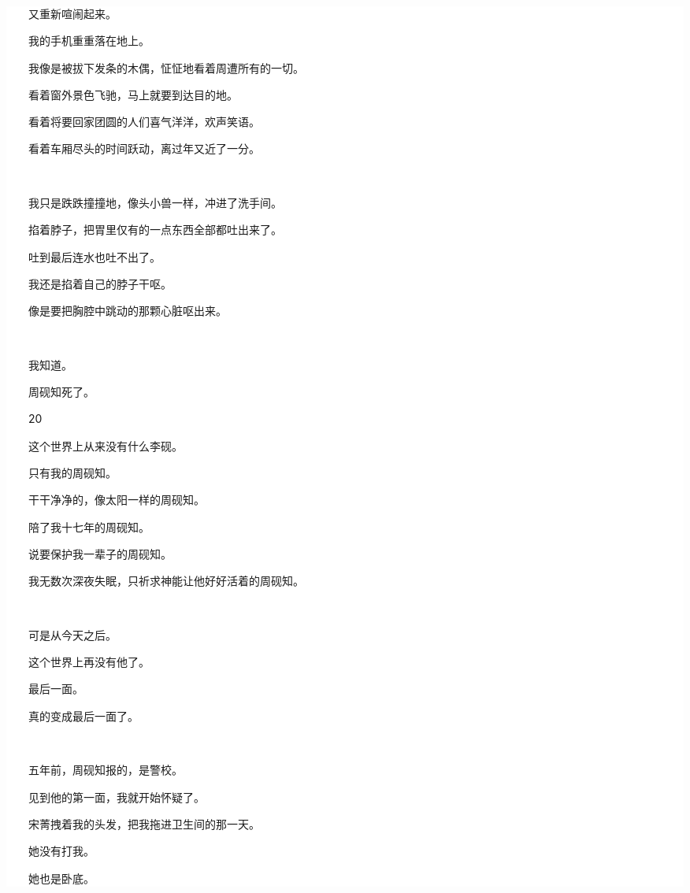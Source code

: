 &emsp;&emsp;又重新喧闹起来。  
  
&emsp;&emsp;我的手机重重落在地上。  
  
&emsp;&emsp;我像是被拔下发条的木偶，怔怔地看着周遭所有的一切。  
  
&emsp;&emsp;看着窗外景色飞驰，马上就要到达目的地。  
  
&emsp;&emsp;看着将要回家团圆的人们喜气洋洋，欢声笑语。  
  
&emsp;&emsp;看着车厢尽头的时间跃动，离过年又近了一分。  
  
&emsp;&emsp;   
  
&emsp;&emsp;我只是跌跌撞撞地，像头小兽一样，冲进了洗手间。  
  
&emsp;&emsp;掐着脖子，把胃里仅有的一点东西全部都吐出来了。  
  
&emsp;&emsp;吐到最后连水也吐不出了。  
  
&emsp;&emsp;我还是掐着自己的脖子干呕。  
  
&emsp;&emsp;像是要把胸腔中跳动的那颗心脏呕出来。  
  
&emsp;&emsp;   
  
&emsp;&emsp;我知道。  
  
&emsp;&emsp;周砚知死了。  
  
&emsp;&emsp;20  
  
&emsp;&emsp;这个世界上从来没有什么李砚。  
  
&emsp;&emsp;只有我的周砚知。  
  
&emsp;&emsp;干干净净的，像太阳一样的周砚知。  
  
&emsp;&emsp;陪了我十七年的周砚知。  
  
&emsp;&emsp;说要保护我一辈子的周砚知。  
  
&emsp;&emsp;我无数次深夜失眠，只祈求神能让他好好活着的周砚知。  
  
&emsp;&emsp;   
  
&emsp;&emsp;可是从今天之后。  
  
&emsp;&emsp;这个世界上再没有他了。  
  
&emsp;&emsp;最后一面。  
  
&emsp;&emsp;真的变成最后一面了。  
  
&emsp;&emsp;   
  
&emsp;&emsp;五年前，周砚知报的，是警校。  
  
&emsp;&emsp;见到他的第一面，我就开始怀疑了。  
  
&emsp;&emsp;宋菁拽着我的头发，把我拖进卫生间的那一天。  
  
&emsp;&emsp;她没有打我。  
  
&emsp;&emsp;她也是卧底。  
  